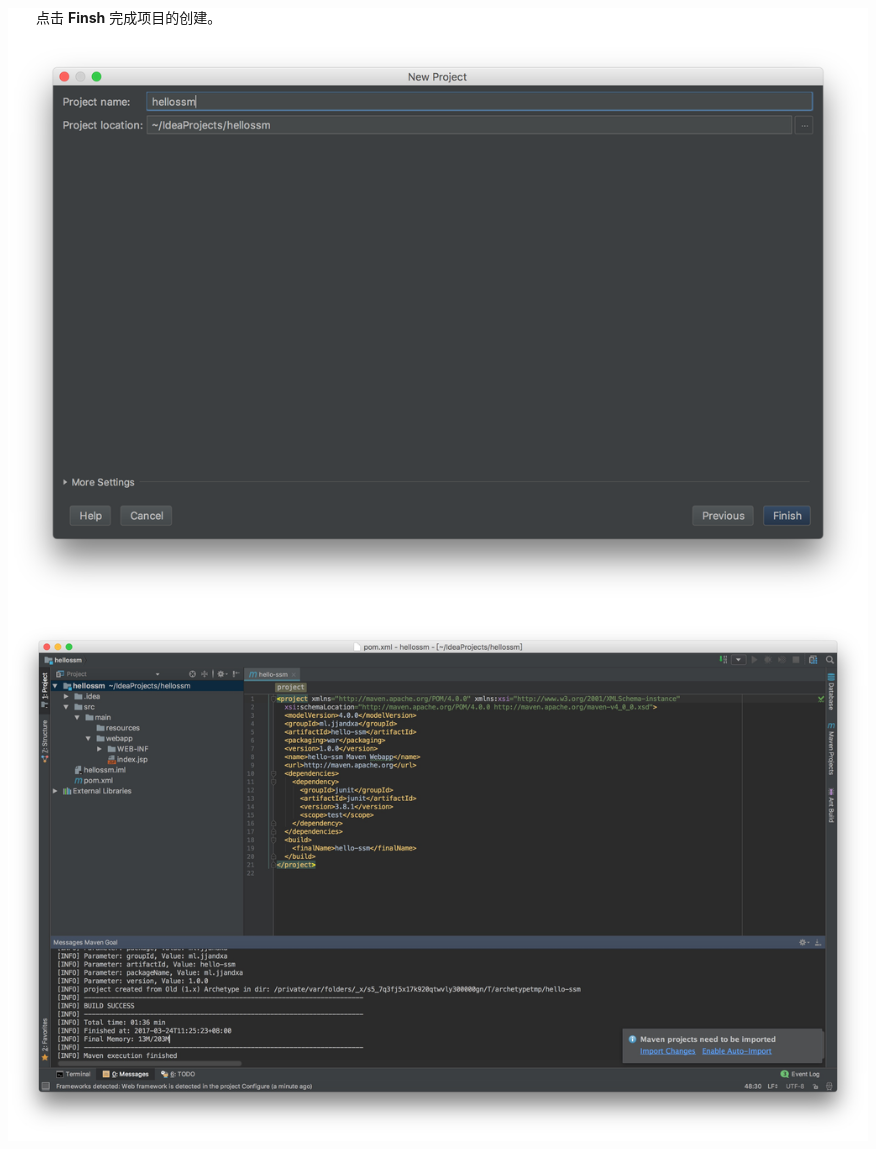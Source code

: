　　点击 **Finsh** 完成项目的创建。

![create-project-5](/images/ssm/create-project-5.png)

![create-project-6](/images/ssm/create-project-6.png)
